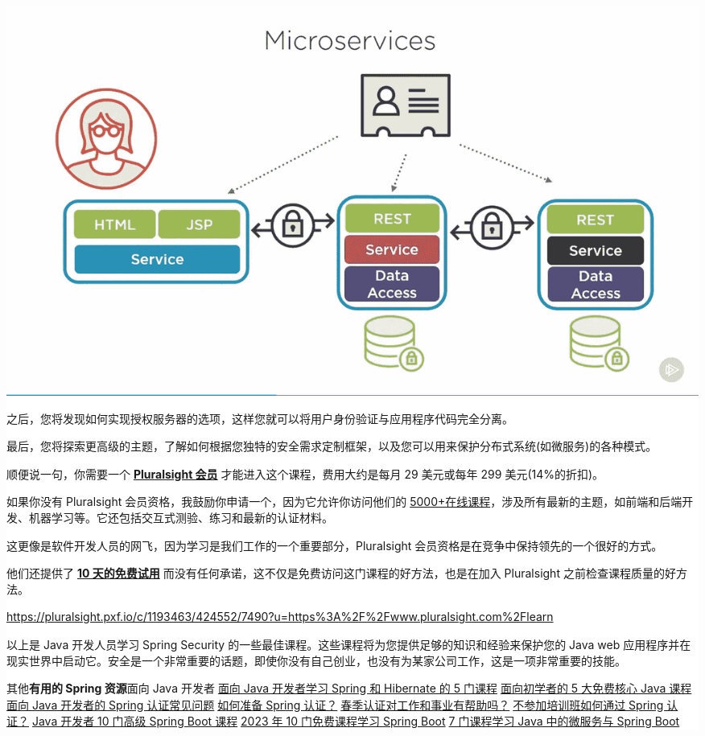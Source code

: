 [![](img/b88fce048724ad32850db29f75fe0c39.png)](https://pluralsight.pxf.io/c/1193463/424552/7490?u=https%3A%2F%2Fwww.pluralsight.com%2Fcourses%2Foauth2-spring-security-spring-boot)

之后，您将发现如何实现授权服务器的选项，这样您就可以将用户身份验证与应用程序代码完全分离。

最后，您将探索更高级的主题，了解如何根据您独特的安全需求定制框架，以及您可以用来保护分布式系统(如微服务)的各种模式。

顺便说一句，你需要一个 [**Pluralsight 会员**](https://pluralsight.pxf.io/c/1193463/424552/7490?u=https%3A%2F%2Fwww.pluralsight.com%2Flearn) 才能进入这个课程，费用大约是每月 29 美元或每年 299 美元(14%的折扣)。

如果你没有 Pluralsight 会员资格，我鼓励你申请一个，因为它允许你访问他们的 [5000+在线课程](/javarevisited/7000-free-pluralsight-courses-to-build-in-demand-tech-skills-without-leaving-your-house-40edb50a8cf2)，涉及所有最新的主题，如前端和后端开发、机器学习等。它还包括交互式测验、练习和最新的认证材料。

这更像是软件开发人员的网飞，因为学习是我们工作的一个重要部分，Pluralsight 会员资格是在竞争中保持领先的一个很好的方式。

他们还提供了 [**10 天的免费试用**](https://pluralsight.pxf.io/c/1193463/424552/7490?u=https%3A%2F%2Fwww.pluralsight.com%2Flearn) 而没有任何承诺，这不仅是免费访问这门课程的好方法，也是在加入 Pluralsight 之前检查课程质量的好方法。

<https://pluralsight.pxf.io/c/1193463/424552/7490?u=https%3A%2F%2Fwww.pluralsight.com%2Flearn>  

以上是 Java 开发人员学习 Spring Security 的一些最佳课程。这些课程将为您提供足够的知识和经验来保护您的 Java web 应用程序并在现实世界中启动它。安全是一个非常重要的话题，即使你没有自己创业，也没有为某家公司工作，这是一项非常重要的技能。

其他**有用的 Spring 资源**面向 Java 开发者
[面向 Java 开发者学习 Spring 和 Hibernate 的 5 门课程](http://javarevisited.blogspot.sg/2016/12/top-5-spring-and-hibernate-training-courses-java-jee-programmers.html)
[面向初学者的 5 大免费核心 Java 课程](http://javarevisited.blogspot.sg/2017/11/top-5-free-java-courses-for-beginners.html)
[面向 Java 开发者的 Spring 认证常见问题](http://javarevisited.blogspot.sg/2017/10/spring-certification-faq-frequently-asked-questions-answers.html)
[如何准备 Spring 认证？](http://javarevisited.blogspot.sg/2017/06/how-to-prepare-for-spring-framework-certifications.html)
[春季认证对工作和事业有帮助吗？](http://javarevisited.blogspot.sg/2017/07/does-spring-certification-help-in-job-and-career.html)
[不参加培训班如何通过 Spring 认证？](http://javarevisited.blogspot.sg/2017/05/can-you-take-spring-certification-without-training-course.html)
[Java 开发者 10 门高级 Spring Boot 课程](/javarevisited/10-advanced-spring-boot-courses-for-experienced-java-developers-5e57606816bd)
[2023 年 10 门免费课程学习 Spring Boot](/javarevisited/10-free-spring-boot-tutorials-and-courses-for-java-developers-53dfe084587e)
[7 门课程学习 Java 中的微服务与 Spring Boot](/javarevisited/top-5-courses-to-learn-microservices-in-java-and-spring-framework-e9fed1ba804d?source=collection_home---4------2-----------------------)